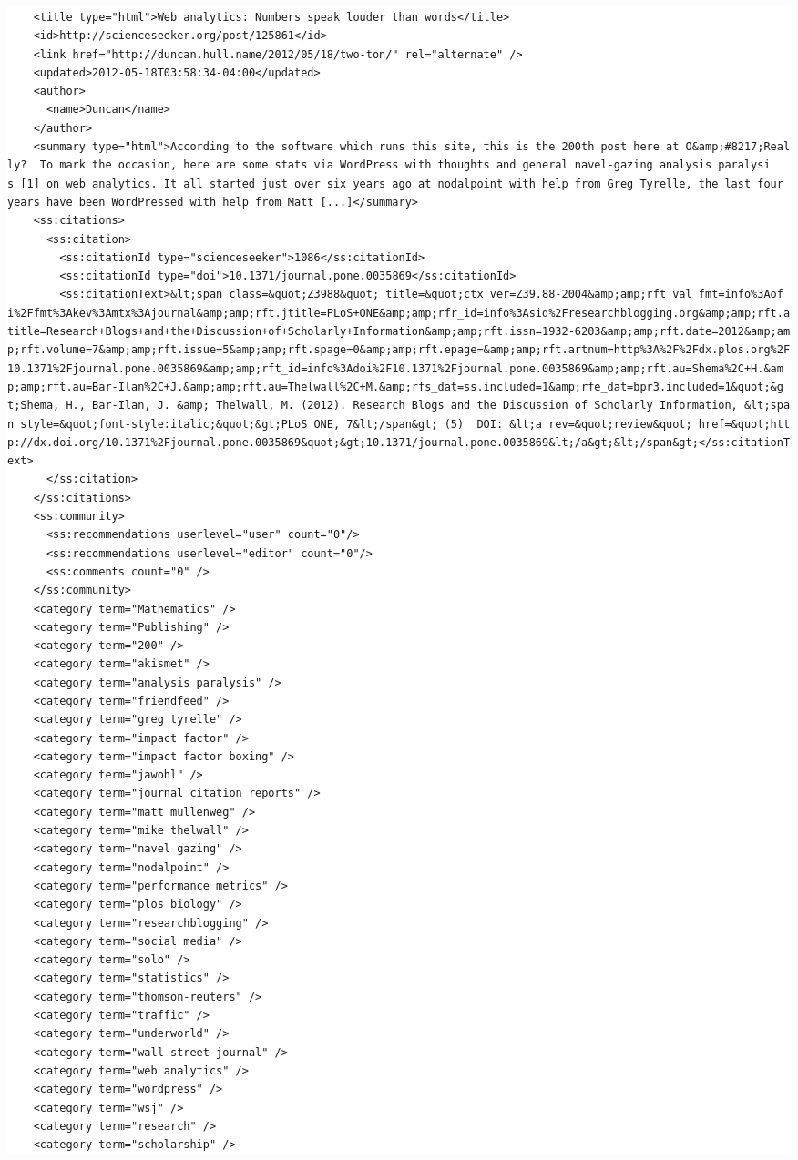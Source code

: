         <title type="html">Web analytics: Numbers speak louder than words</title>
        <id>http://scienceseeker.org/post/125861</id>
        <link href="http://duncan.hull.name/2012/05/18/two-ton/" rel="alternate" />
        <updated>2012-05-18T03:58:34-04:00</updated>
        <author>
          <name>Duncan</name>
        </author>
        <summary type="html">According to the software which runs this site, this is the 200th post here at O&amp;#8217;Really?  To mark the occasion, here are some stats via WordPress with thoughts and general navel-gazing analysis paralysis [1] on web analytics. It all started just over six years ago at nodalpoint with help from Greg Tyrelle, the last four years have been WordPressed with help from Matt [...]</summary>
        <ss:citations>
          <ss:citation>
            <ss:citationId type="scienceseeker">1086</ss:citationId>
            <ss:citationId type="doi">10.1371/journal.pone.0035869</ss:citationId>
            <ss:citationText>&lt;span class=&quot;Z3988&quot; title=&quot;ctx_ver=Z39.88-2004&amp;amp;rft_val_fmt=info%3Aofi%2Ffmt%3Akev%3Amtx%3Ajournal&amp;amp;rft.jtitle=PLoS+ONE&amp;amp;rfr_id=info%3Asid%2Fresearchblogging.org&amp;amp;rft.atitle=Research+Blogs+and+the+Discussion+of+Scholarly+Information&amp;amp;rft.issn=1932-6203&amp;amp;rft.date=2012&amp;amp;rft.volume=7&amp;amp;rft.issue=5&amp;amp;rft.spage=0&amp;amp;rft.epage=&amp;amp;rft.artnum=http%3A%2F%2Fdx.plos.org%2F10.1371%2Fjournal.pone.0035869&amp;amp;rft_id=info%3Adoi%2F10.1371%2Fjournal.pone.0035869&amp;amp;rft.au=Shema%2C+H.&amp;amp;rft.au=Bar-Ilan%2C+J.&amp;amp;rft.au=Thelwall%2C+M.&amp;rfs_dat=ss.included=1&amp;rfe_dat=bpr3.included=1&quot;&gt;Shema, H., Bar-Ilan, J. &amp; Thelwall, M. (2012). Research Blogs and the Discussion of Scholarly Information, &lt;span style=&quot;font-style:italic;&quot;&gt;PLoS ONE, 7&lt;/span&gt; (5)  DOI: &lt;a rev=&quot;review&quot; href=&quot;http://dx.doi.org/10.1371%2Fjournal.pone.0035869&quot;&gt;10.1371/journal.pone.0035869&lt;/a&gt;&lt;/span&gt;</ss:citationText>
          </ss:citation>
        </ss:citations>
        <ss:community>
          <ss:recommendations userlevel="user" count="0"/>
          <ss:recommendations userlevel="editor" count="0"/>
          <ss:comments count="0" />
        </ss:community>
        <category term="Mathematics" />
        <category term="Publishing" />
        <category term="200" />
        <category term="akismet" />
        <category term="analysis paralysis" />
        <category term="friendfeed" />
        <category term="greg tyrelle" />
        <category term="impact factor" />
        <category term="impact factor boxing" />
        <category term="jawohl" />
        <category term="journal citation reports" />
        <category term="matt mullenweg" />
        <category term="mike thelwall" />
        <category term="navel gazing" />
        <category term="nodalpoint" />
        <category term="performance metrics" />
        <category term="plos biology" />
        <category term="researchblogging" />
        <category term="social media" />
        <category term="solo" />
        <category term="statistics" />
        <category term="thomson-reuters" />
        <category term="traffic" />
        <category term="underworld" />
        <category term="wall street journal" />
        <category term="web analytics" />
        <category term="wordpress" />
        <category term="wsj" />
        <category term="research" />
        <category term="scholarship" />